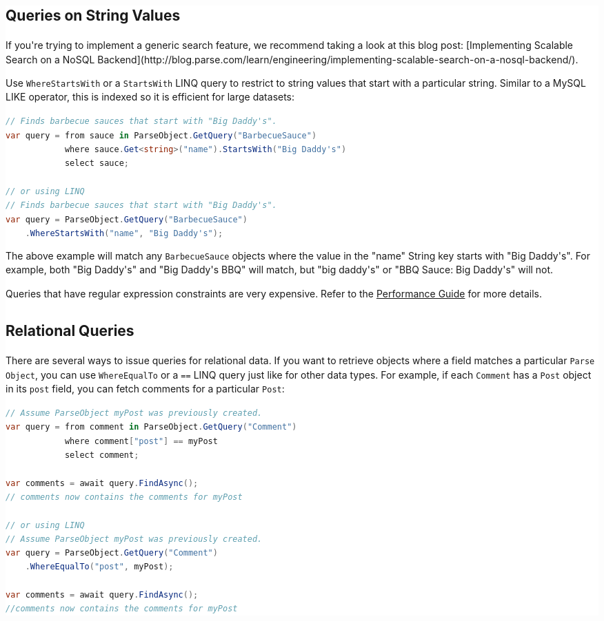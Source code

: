## Queries on String Values

<div class='tip info'><div>
If you're trying to implement a generic search feature, we recommend taking a look at this blog post: [Implementing Scalable Search on a NoSQL Backend](http://blog.parse.com/learn/engineering/implementing-scalable-search-on-a-nosql-backend/).
</div></div>

Use `WhereStartsWith` or a `StartsWith` LINQ query to restrict to string values that start with a particular string. Similar to a MySQL LIKE operator, this is indexed so it is efficient for large datasets:

```csharp
// Finds barbecue sauces that start with "Big Daddy's".
var query = from sauce in ParseObject.GetQuery("BarbecueSauce")
            where sauce.Get<string>("name").StartsWith("Big Daddy's")
            select sauce;

// or using LINQ
// Finds barbecue sauces that start with "Big Daddy's".
var query = ParseObject.GetQuery("BarbecueSauce")
    .WhereStartsWith("name", "Big Daddy's");
```

The above example will match any `BarbecueSauce` objects where the value in the "name" String key starts with "Big Daddy's". For example, both "Big Daddy's" and "Big Daddy's BBQ" will match, but "big daddy's" or "BBQ Sauce: Big Daddy's" will not.

Queries that have regular expression constraints are very expensive. Refer to the [Performance Guide](#performance-regular-expressions) for more details.


## Relational Queries

There are several ways to issue queries for relational data. If you want to retrieve objects where a field matches a particular `ParseObject`, you can use `WhereEqualTo` or a `==` LINQ query just like for other data types. For example, if each `Comment` has a `Post` object in its `post` field, you can fetch comments for a particular `Post`:

```csharp
// Assume ParseObject myPost was previously created.
var query = from comment in ParseObject.GetQuery("Comment")
            where comment["post"] == myPost
            select comment;

var comments = await query.FindAsync();
// comments now contains the comments for myPost

// or using LINQ
// Assume ParseObject myPost was previously created.
var query = ParseObject.GetQuery("Comment")
    .WhereEqualTo("post", myPost);

var comments = await query.FindAsync();
//comments now contains the comments for myPost
```
